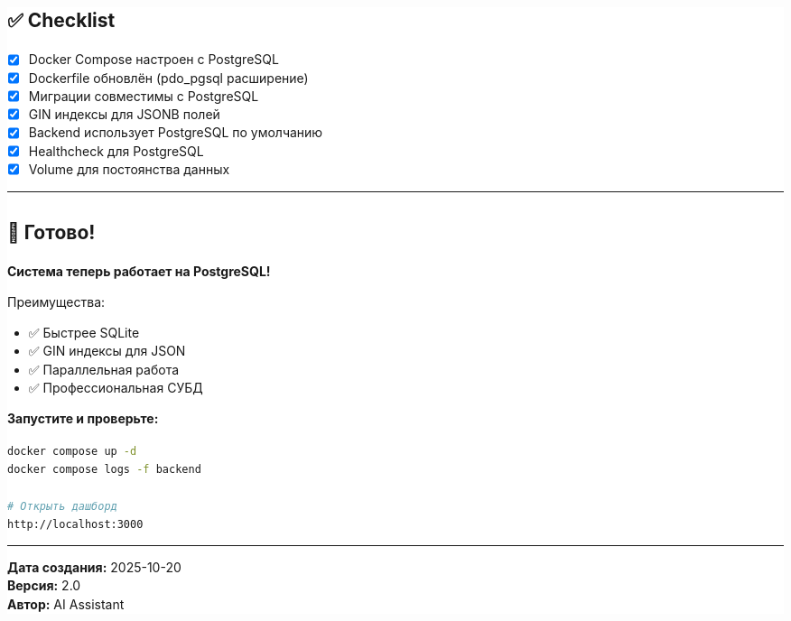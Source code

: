 
## ✅ Checklist

- [x] Docker Compose настроен с PostgreSQL
- [x] Dockerfile обновлён (pdo_pgsql расширение)
- [x] Миграции совместимы с PostgreSQL
- [x] GIN индексы для JSONB полей
- [x] Backend использует PostgreSQL по умолчанию
- [x] Healthcheck для PostgreSQL
- [x] Volume для постоянства данных

---

## 🎉 Готово!

**Система теперь работает на PostgreSQL!**

Преимущества:
- ✅ Быстрее SQLite
- ✅ GIN индексы для JSON
- ✅ Параллельная работа
- ✅ Профессиональная СУБД

**Запустите и проверьте:**
```bash
docker compose up -d
docker compose logs -f backend

# Открыть дашборд
http://localhost:3000
```

---

**Дата создания:** 2025-10-20  
**Версия:** 2.0  
**Автор:** AI Assistant

